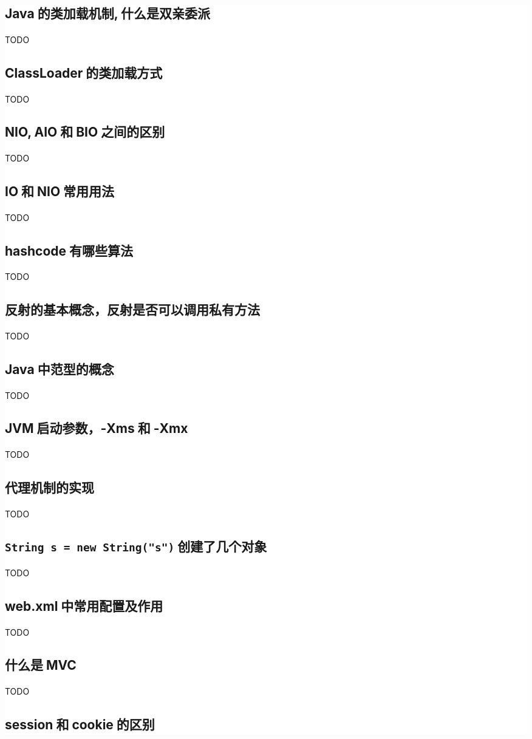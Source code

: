 ## Java 的类加载机制, 什么是双亲委派

TODO

## ClassLoader 的类加载方式

TODO

## NIO, AIO 和 BIO 之间的区别

TODO

## IO 和 NIO 常用用法

TODO

## hashcode 有哪些算法

TODO

## 反射的基本概念，反射是否可以调用私有方法

TODO

## Java 中范型的概念

TODO

## JVM 启动参数，-Xms 和 -Xmx

TODO

## 代理机制的实现

TODO

## `String s = new String("s")` 创建了几个对象

TODO

## web.xml 中常用配置及作用

TODO

## 什么是 MVC

TODO

## session 和 cookie 的区别

